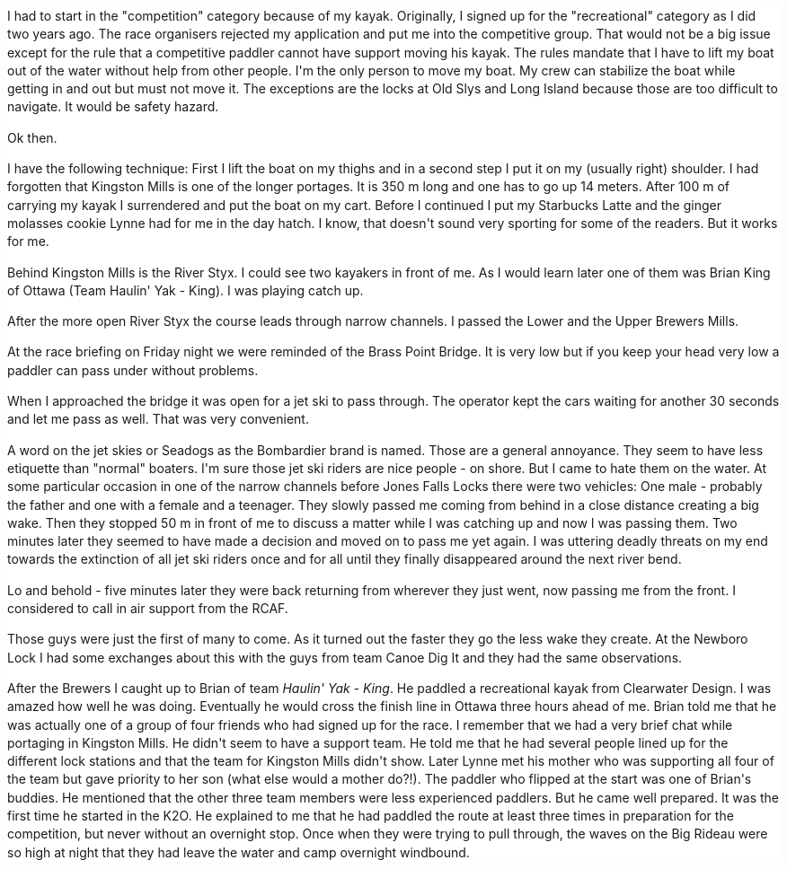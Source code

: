 I had to start in the "competition" category because of my kayak. Originally, I signed up for the "recreational" category as I did two years ago. The race organisers rejected my application and put me into the competitive group. That would not be a big issue except for the rule that a competitive paddler cannot have support moving his kayak. The rules mandate that I have to lift my boat out of the water without help from other people. I'm the only person to move my boat. My crew can stabilize the boat while getting in and out but must not move it. The exceptions are the locks at Old Slys and Long Island because those are too difficult to navigate. It would be safety hazard.

Ok then.

I have the following technique: First I lift the boat on my thighs and in a second step I put it on my (usually right) shoulder. I had forgotten that Kingston Mills is one of the longer portages. It is 350 m long and one has to go up 14 meters. After 100 m of carrying my kayak I surrendered and put the boat on my cart.
Before I continued I put my Starbucks Latte and the ginger molasses cookie Lynne had for me in the day hatch. I know, that doesn't sound very sporting for some of the readers. But it works for me.

Behind Kingston Mills is the River Styx. I could see two kayakers in front of me. As I would learn later one of them was Brian King of Ottawa (Team Haulin' Yak - King). I was playing catch up.

After the more open River Styx the course leads through narrow channels. I passed the Lower and the Upper Brewers Mills.

At the race briefing on Friday night we were reminded of the Brass Point Bridge. It is very low but if you keep your head very low a paddler can pass under without problems.

When I approached the bridge it was open for a jet ski to pass through. The operator kept the cars waiting for another 30 seconds and let me pass as well. That was very convenient.

A word on the jet skies or Seadogs as the Bombardier brand is named. Those are a general annoyance. They seem to have less etiquette than "normal" boaters.
I'm sure those jet ski riders are nice people - on shore. But I came to hate them on the water.
At some particular occasion in one of the narrow channels before Jones Falls Locks there were two vehicles: One male - probably the father and one with a female and a teenager.
They slowly passed me coming from behind in a close distance creating a big wake. Then they stopped 50 m in front of me to discuss a matter while I was catching up and now I was passing them.
Two minutes later they seemed to have made a decision and moved on to pass me yet again. I was uttering deadly threats on my end towards the extinction of all jet ski riders once and for all until they finally disappeared around the next river bend.

Lo and behold - five minutes later they were back returning from wherever they just went, now passing me from the front. I considered to call in air support from the RCAF.

Those guys were just the first of many to come. As it turned out the faster they go the less wake they create. At the Newboro Lock I had some exchanges about this with the guys from team Canoe Dig It and they had the same observations.

After the Brewers I caught up to Brian of team _Haulin' Yak - King_. He paddled a recreational kayak from Clearwater Design. I was amazed how well he was doing. Eventually he would cross the finish line in Ottawa three hours ahead of me.
Brian told me that he was actually one of a group of four friends who had signed up for the race. I remember that we had a very brief chat while portaging in Kingston Mills.
He didn't seem to have a support team. He told me that he had several people lined up for the different lock stations and that the team for Kingston Mills didn't show.
Later Lynne met his mother who was supporting all four of the team but gave priority to her son (what else would a mother do?!). The paddler who flipped at the start was one of Brian's buddies. He mentioned that the other three team members were less experienced paddlers. But he came well prepared. It was the first time he started in the K2O. He explained to me that he had paddled the route at least three times in preparation for the competition, but never without an overnight stop. Once when they were trying to pull through, the waves on the Big Rideau were so high at night that they had leave the water and camp overnight windbound.
